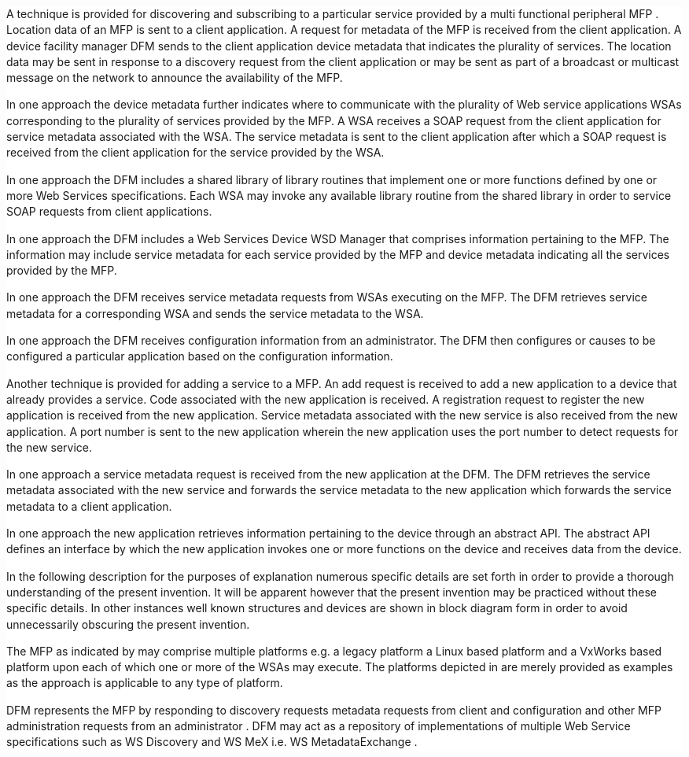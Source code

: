 A technique is provided for discovering and subscribing to a particular service provided by a multi functional peripheral MFP . Location data of an MFP is sent to a client application. A request for metadata of the MFP is received from the client application. A device facility manager DFM sends to the client application device metadata that indicates the plurality of services. The location data may be sent in response to a discovery request from the client application or may be sent as part of a broadcast or multicast message on the network to announce the availability of the MFP.

In one approach the device metadata further indicates where to communicate with the plurality of Web service applications WSAs corresponding to the plurality of services provided by the MFP. A WSA receives a SOAP request from the client application for service metadata associated with the WSA. The service metadata is sent to the client application after which a SOAP request is received from the client application for the service provided by the WSA.

In one approach the DFM includes a shared library of library routines that implement one or more functions defined by one or more Web Services specifications. Each WSA may invoke any available library routine from the shared library in order to service SOAP requests from client applications.

In one approach the DFM includes a Web Services Device WSD Manager that comprises information pertaining to the MFP. The information may include service metadata for each service provided by the MFP and device metadata indicating all the services provided by the MFP.

In one approach the DFM receives service metadata requests from WSAs executing on the MFP. The DFM retrieves service metadata for a corresponding WSA and sends the service metadata to the WSA.

In one approach the DFM receives configuration information from an administrator. The DFM then configures or causes to be configured a particular application based on the configuration information.

Another technique is provided for adding a service to a MFP. An add request is received to add a new application to a device that already provides a service. Code associated with the new application is received. A registration request to register the new application is received from the new application. Service metadata associated with the new service is also received from the new application. A port number is sent to the new application wherein the new application uses the port number to detect requests for the new service.

In one approach a service metadata request is received from the new application at the DFM. The DFM retrieves the service metadata associated with the new service and forwards the service metadata to the new application which forwards the service metadata to a client application.

In one approach the new application retrieves information pertaining to the device through an abstract API. The abstract API defines an interface by which the new application invokes one or more functions on the device and receives data from the device.

In the following description for the purposes of explanation numerous specific details are set forth in order to provide a thorough understanding of the present invention. It will be apparent however that the present invention may be practiced without these specific details. In other instances well known structures and devices are shown in block diagram form in order to avoid unnecessarily obscuring the present invention.

The MFP as indicated by may comprise multiple platforms e.g. a legacy platform a Linux based platform and a VxWorks based platform upon each of which one or more of the WSAs may execute. The platforms depicted in are merely provided as examples as the approach is applicable to any type of platform.

DFM represents the MFP by responding to discovery requests metadata requests from client and configuration and other MFP administration requests from an administrator . DFM may act as a repository of implementations of multiple Web Service specifications such as WS Discovery and WS MeX i.e. WS MetadataExchange .
